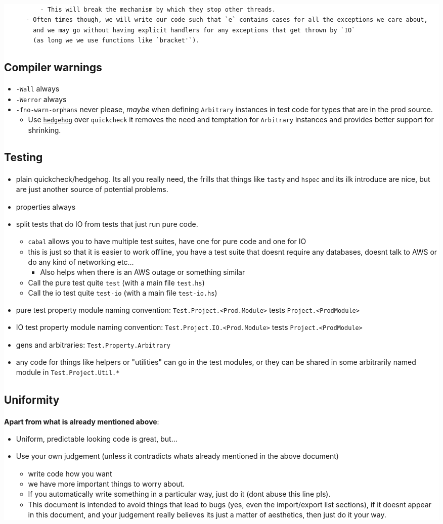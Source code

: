               - This will break the mechanism by which they stop other threads.
          - Often times though, we will write our code such that `e` contains cases for all the exceptions we care about,
            and we may go without having explicit handlers for any exceptions that get thrown by `IO`
            (as long we we use functions like `bracket'`).

## Compiler warnings

- `-Wall` always
- `-Werror` always
- `-fno-warn-orphans` never please, *maybe* when defining `Arbitrary` instances in test code for types that are in the prod source.
    - Use [`hedgehog`](http://hackage.haskell.org/package/hedgehog) over `quickcheck` it removes the need and temptation for
      `Arbitrary` instances and provides better support for shrinking.

## Testing

- plain quickcheck/hedgehog. Its all you really need, the frills that things like `tasty` and `hspec` and its ilk introduce are nice, but are just another source of potential problems.
- properties always
- split tests that do IO from tests that just run pure code.
    - `cabal` allows you to have multiple test suites, have one for pure code and one for IO
    - this is just so that it is easier to work offline, you have a test suite that doesnt require any databases, doesnt talk to AWS or do any kind of networking etc...
        - Also helps when there is an AWS outage or something similar
    - Call the pure test quite `test` (with a main file `test.hs`)
    - Call the io test quite `test-io` (with a main file `test-io.hs`)

- pure test property module naming convention: `Test.Project.<Prod.Module>` tests `Project.<ProdModule>`
- IO test property module naming convention: `Test.Project.IO.<Prod.Module>` tests `Project.<ProdModule>`
- gens and arbitraries: `Test.Property.Arbitrary`
- any code for things like helpers or "utilities" can go in the test modules, or they can be shared in some arbitrarily named module in `Test.Project.Util.*`

## Uniformity

**Apart from what is already mentioned above**:

 - Uniform, predictable looking code is great, but...

 - Use your own judgement (unless it contradicts whats already mentioned in the above document)
     - write code how you want
     - we have more important things to worry about.
     - If you automatically write something in a particular way, just do it (dont abuse this line pls).
     - This document is intended to avoid things that lead to bugs (yes, even the import/export list sections),
       if it doesnt appear in this document, and your judgement really believes its just a matter of aesthetics, then just do it your way.
